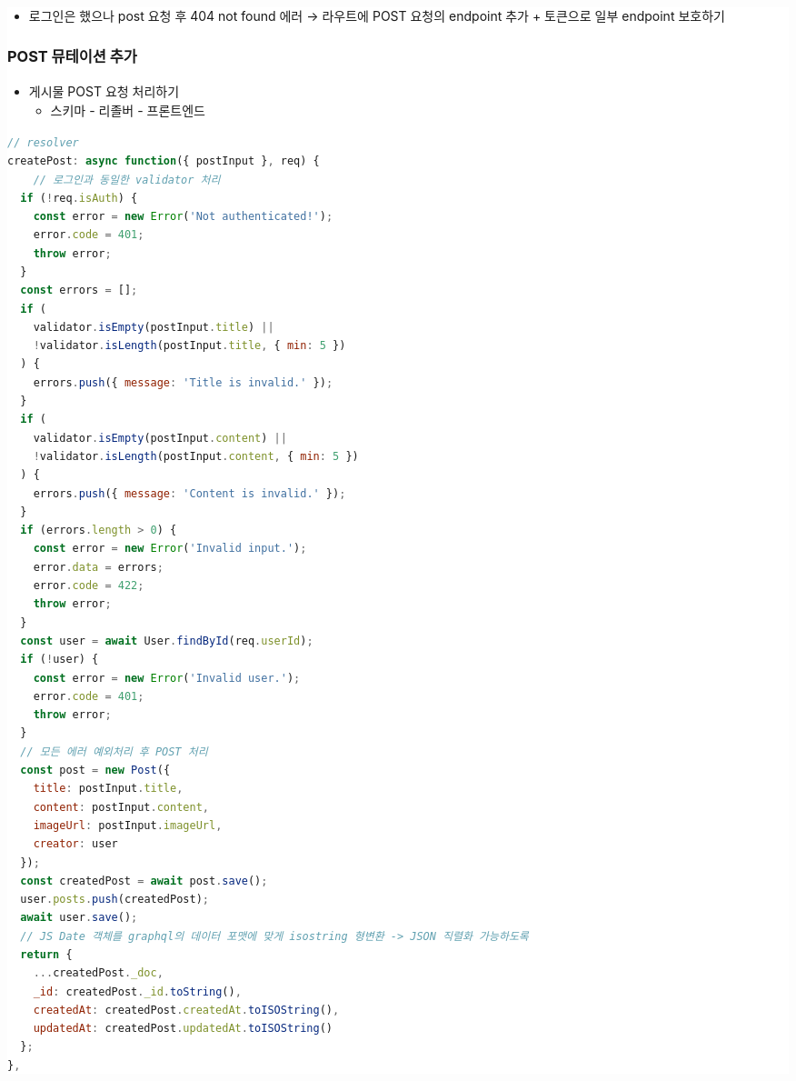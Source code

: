 - 로그인은 했으나 post 요청 후 404 not found 에러 → 라우트에 POST 요청의 endpoint 추가 + 토큰으로 일부 endpoint 보호하기

### POST 뮤테이션 추가

- 게시물 POST 요청 처리하기
    - 스키마 - 리졸버 - 프론트엔드

```jsx
// resolver
createPost: async function({ postInput }, req) {
	// 로그인과 동일한 validator 처리
  if (!req.isAuth) {
    const error = new Error('Not authenticated!');
    error.code = 401;
    throw error;
  }
  const errors = [];
  if (
    validator.isEmpty(postInput.title) ||
    !validator.isLength(postInput.title, { min: 5 })
  ) {
    errors.push({ message: 'Title is invalid.' });
  }
  if (
    validator.isEmpty(postInput.content) ||
    !validator.isLength(postInput.content, { min: 5 })
  ) {
    errors.push({ message: 'Content is invalid.' });
  }
  if (errors.length > 0) {
    const error = new Error('Invalid input.');
    error.data = errors;
    error.code = 422;
    throw error;
  }
  const user = await User.findById(req.userId);
  if (!user) {
    const error = new Error('Invalid user.');
    error.code = 401;
    throw error;
  }
  // 모든 에러 예외처리 후 POST 처리
  const post = new Post({
    title: postInput.title,
    content: postInput.content,
    imageUrl: postInput.imageUrl,
    creator: user
  });
  const createdPost = await post.save();
  user.posts.push(createdPost);
  await user.save();
  // JS Date 객체를 graphql의 데이터 포맷에 맞게 isostring 형변환 -> JSON 직렬화 가능하도록
  return {
    ...createdPost._doc,
    _id: createdPost._id.toString(),
    createdAt: createdPost.createdAt.toISOString(),
    updatedAt: createdPost.updatedAt.toISOString()
  };
},
```
